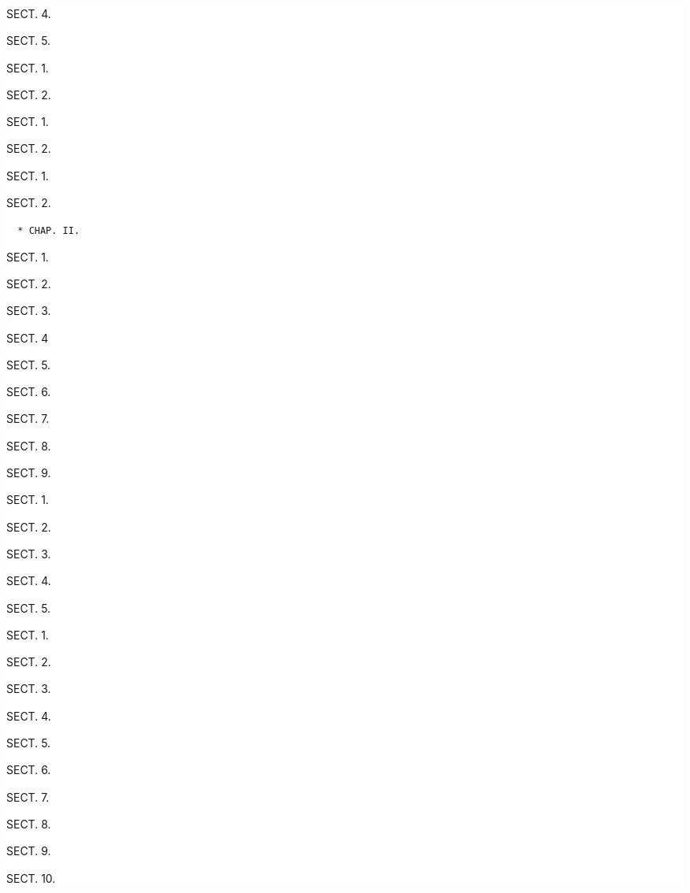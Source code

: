 SECT. 4.

SECT. 5.

SECT. 1.

SECT. 2.

SECT. 1.

SECT. 2.

SECT. 1.

SECT. 2.

      * CHAP. II.

SECT. 1.

SECT. 2.

SECT. 3.

SECT. 4

SECT. 5.

SECT. 6.

SECT. 7.

SECT. 8.

SECT. 9.

SECT. 1.

SECT. 2.

SECT. 3.

SECT. 4.

SECT. 5.

SECT. 1.

SECT. 2.

SECT. 3.

SECT. 4.

SECT. 5.

SECT. 6.

SECT. 7.

SECT. 8.

SECT. 9.

SECT. 10.
